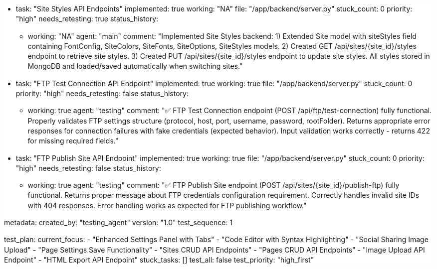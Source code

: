   - task: "Site Styles API Endpoints"
    implemented: true
    working: "NA"
    file: "/app/backend/server.py"
    stuck_count: 0
    priority: "high"
    needs_retesting: true
    status_history:
      - working: "NA"
        agent: "main"
        comment: "Implemented Site Styles backend: 1) Extended Site model with siteStyles field containing FontConfig, SiteColors, SiteFonts, SiteOptions, SiteStyles models. 2) Created GET /api/sites/{site_id}/styles endpoint to retrieve site styles. 3) Created PUT /api/sites/{site_id}/styles endpoint to update site styles. All styles stored in MongoDB and loaded/saved automatically when switching sites."

  - task: "FTP Test Connection API Endpoint"
    implemented: true
    working: true
    file: "/app/backend/server.py"
    stuck_count: 0
    priority: "high"
    needs_retesting: false
    status_history:
      - working: true
        agent: "testing"
        comment: "✅ FTP Test Connection endpoint (POST /api/ftp/test-connection) fully functional. Properly validates FTP settings structure (protocol, host, port, username, password, rootFolder). Returns appropriate error responses for connection failures with fake credentials (expected behavior). Input validation works correctly - returns 422 for missing required fields."

  - task: "FTP Publish Site API Endpoint"
    implemented: true
    working: true
    file: "/app/backend/server.py"
    stuck_count: 0
    priority: "high"
    needs_retesting: false
    status_history:
      - working: true
        agent: "testing"
        comment: "✅ FTP Publish Site endpoint (POST /api/sites/{site_id}/publish-ftp) fully functional. Returns proper message about FTP credentials configuration requirement. Correctly handles invalid site IDs with 404 responses. Error handling works as expected for FTP publishing workflow."

metadata:
  created_by: "testing_agent"
  version: "1.0"
  test_sequence: 1

test_plan:
  current_focus:
    - "Enhanced Settings Panel with Tabs"
    - "Code Editor with Syntax Highlighting"
    - "Social Sharing Image Upload"
    - "Page Settings Save Functionality"
    - "Sites CRUD API Endpoints"
    - "Pages CRUD API Endpoints"
    - "Image Upload API Endpoint"
    - "HTML Export API Endpoint"
  stuck_tasks: []
  test_all: false
  test_priority: "high_first"
